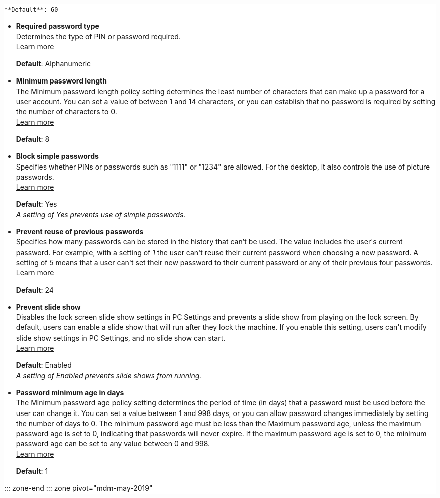     **Default**: 60

  - **Required password type**  
    Determines the type of PIN or password required.  
    [Learn more](https://go.microsoft.com/fwlink/?linkid=2067027)

    **Default**: Alphanumeric

  - **Minimum password length**  
    The Minimum password length policy setting determines the least number of characters that can make up a password for a user account. You can set a value of between 1 and 14 characters, or you can establish that no password is required by setting the number of characters to 0.  
    [Learn more](https://go.microsoft.com/fwlink/?linkid=2067024)

    **Default**: 8

  - **Block simple passwords**  
    Specifies whether PINs or passwords such as "1111" or "1234" are allowed. For the desktop, it also controls the use of picture passwords.  
    [Learn more](https://go.microsoft.com/fwlink/?linkid=2067127)

    **Default**: Yes  
    *A setting of Yes prevents use of simple passwords.*

  - **Prevent reuse of previous passwords**  
    Specifies how many passwords can be stored in the history that can’t be used. The value includes the user's current password. For example, with a setting of *1* the user can't reuse their current password when choosing a new password. A setting of *5* means that a user can't set their new password to their current password or any of their previous four passwords.  
    [Learn more](https://go.microsoft.com/fwlink/?linkid=2066795)

    **Default**: 24

- **Prevent slide show**  
  Disables the lock screen slide show settings in PC Settings and prevents a slide show from playing on the lock screen. By default, users can enable a slide show that will run after they lock the machine. If you enable this setting, users can't modify slide show settings in PC Settings, and no slide show can start.  
  [Learn more](https://go.microsoft.com/fwlink/?linkid=2067105)

  **Default**: Enabled  
  *A setting of Enabled prevents slide shows from running.*

- **Password minimum age in days**  
  The Minimum password age policy setting determines the period of time (in days) that a password must be used before the user can change it. You can set a value between 1 and 998 days, or you can allow password changes immediately by setting the number of days to 0. The minimum password age must be less than the Maximum password age, unless the maximum password age is set to 0, indicating that passwords will never expire. If the maximum password age is set to 0, the minimum password age can be set to any value between 0 and 998.  
  [Learn more](https://go.microsoft.com/fwlink/?linkid=2067022)

  **Default**: 1

::: zone-end
::: zone pivot="mdm-may-2019"
